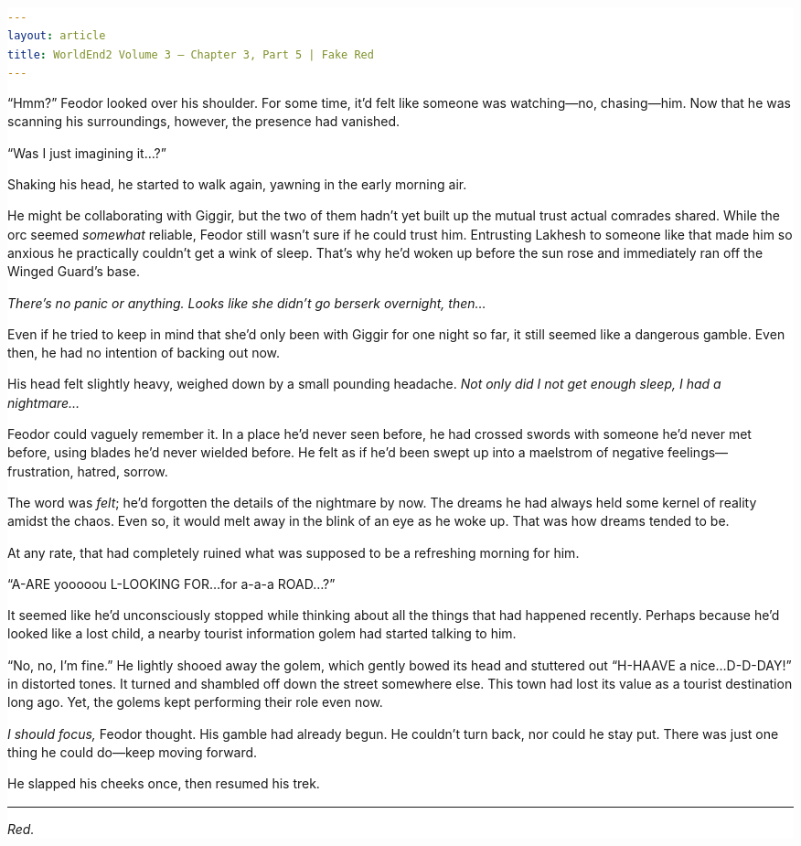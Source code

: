 ```yaml
---
layout: article
title: WorldEnd2 Volume 3 – Chapter 3, Part 5 | Fake Red
---
```



“Hmm?” Feodor looked over his shoulder. For some time, it’d felt like someone was watching—no, chasing—him. Now that he was scanning his surroundings, however, the presence had vanished.

“Was I just imagining it…?”

Shaking his head, he started to walk again, yawning in the early morning air.

He might be collaborating with Giggir, but the two of them hadn’t yet built up the mutual trust actual comrades shared. While the orc seemed <em>somewhat</em> reliable, Feodor still wasn’t sure if he could trust him. Entrusting Lakhesh to someone like that made him so anxious he practically couldn’t get a wink of sleep. That’s why he’d woken up before the sun rose and immediately ran off the Winged Guard’s base.

<em>There’s no panic or anything. Looks like she didn’t go berserk overnight, then…</em>

Even if he tried to keep in mind that she’d only been with Giggir for one night so far, it still seemed like a dangerous gamble. Even then, he had no intention of backing out now.

His head felt slightly heavy, weighed down by a small pounding headache. <em>Not only did I not get enough sleep, I had a nightmare…</em>

Feodor could vaguely remember it. In a place he’d never seen before, he had crossed swords with someone he’d never met before, using blades he’d never wielded before. He felt as if he’d been swept up into a maelstrom of negative feelings—frustration, hatred, sorrow.

The word was <em>felt</em>; he’d forgotten the details of the nightmare by now. The dreams he had always held some kernel of reality amidst the chaos. Even so, it would melt away in the blink of an eye as he woke up. That was how dreams tended to be.

At any rate, that had completely ruined what was supposed to be a refreshing morning for him.

“A-ARE yooooou L-LOOKING FOR…for a-a-a ROAD…?”

It seemed like he’d unconsciously stopped while thinking about all the things that had happened recently. Perhaps because he’d looked like a lost child, a nearby tourist information golem had started talking to him.

“No, no, I’m fine.” He lightly shooed away the golem, which gently bowed its head and stuttered out “H-HAAVE a nice…D-D-DAY!” in distorted tones. It turned and shambled off down the street somewhere else. This town had lost its value as a tourist destination long ago. Yet, the golems kept performing their role even now.

<em>I should focus,</em> Feodor thought. His gamble had already begun. He couldn’t turn back, nor could he stay put. There was just one thing he could do—keep moving forward.

He slapped his cheeks once, then resumed his trek.

* * *

<em>Red.</em>
